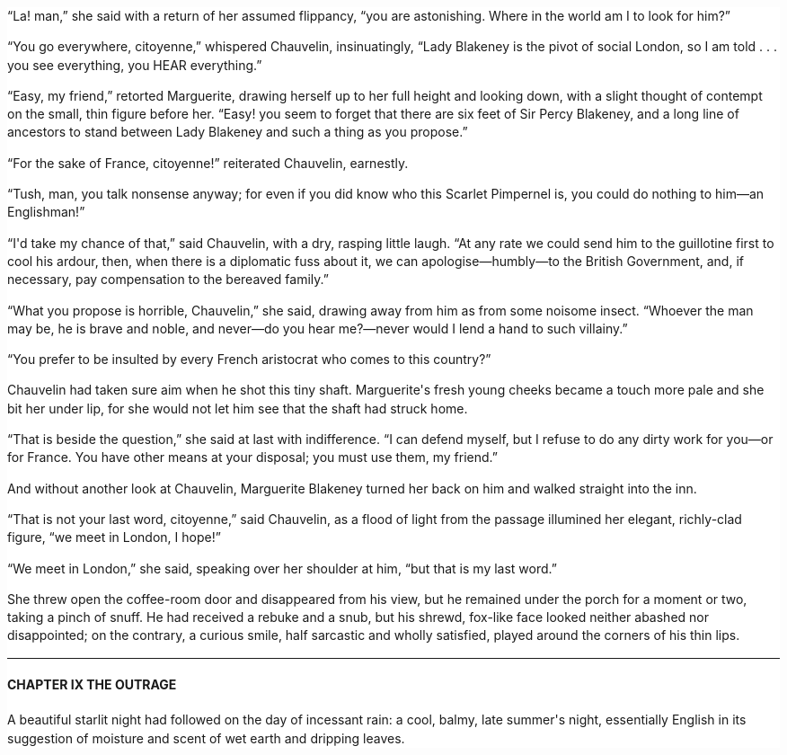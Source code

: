 “La! man,” she said with a return of her assumed flippancy, “you are astonishing. Where in the world am I to look for him?”

“You go everywhere, citoyenne,” whispered Chauvelin, insinuatingly, “Lady Blakeney is the pivot of social London, so I am told . . . you see everything, you HEAR everything.”

“Easy, my friend,” retorted Marguerite, drawing herself up to her full height and looking down, with a slight thought of contempt on the small, thin figure before her. “Easy! you seem to forget that there are six feet of Sir Percy Blakeney, and a long line of ancestors to stand between Lady Blakeney and such a thing as you propose.”

“For the sake of France, citoyenne!” reiterated Chauvelin, earnestly.

“Tush, man, you talk nonsense anyway; for even if you did know who this Scarlet Pimpernel is, you could do nothing to him—an Englishman!”

“I'd take my chance of that,” said Chauvelin, with a dry, rasping little laugh. “At any rate we could send him to the guillotine first to cool his ardour, then, when there is a diplomatic fuss about it, we can apologise—humbly—to the British Government, and, if necessary, pay compensation to the bereaved family.”

“What you propose is horrible, Chauvelin,” she said, drawing away from him as from some noisome insect. “Whoever the man may be, he is brave and noble, and never—do you hear me?—never would I lend a hand to such villainy.”

“You prefer to be insulted by every French aristocrat who comes to this country?”

Chauvelin had taken sure aim when he shot this tiny shaft. Marguerite's fresh young cheeks became a touch more pale and she bit her under lip, for she would not let him see that the shaft had struck home.

“That is beside the question,” she said at last with indifference. “I can defend myself, but I refuse to do any dirty work for you—or for France. You have other means at your disposal; you must use them, my friend.”

And without another look at Chauvelin, Marguerite Blakeney turned her back on him and walked straight into the inn.

“That is not your last word, citoyenne,” said Chauvelin, as a flood of light from the passage illumined her elegant, richly-clad figure, “we meet in London, I hope!”

“We meet in London,” she said, speaking over her shoulder at him, “but that is my last word.”

She threw open the coffee-room door and disappeared from his view, but he remained under the porch for a moment or two, taking a pinch of snuff. He had received a rebuke and a snub, but his shrewd, fox-like face looked neither abashed nor disappointed; on the contrary, a curious smile, half sarcastic and wholly satisfied, played around the corners of his thin lips.


---


#### CHAPTER IX THE OUTRAGE

A beautiful starlit night had followed on the day of incessant rain: a cool, balmy, late summer's night, essentially English in its suggestion of moisture and scent of wet earth and dripping leaves.


